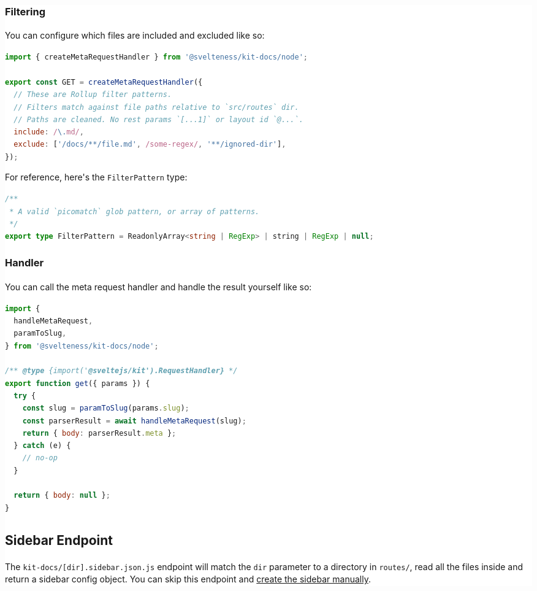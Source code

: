 ### Filtering

You can configure which files are included and excluded like so:

```js title=[slug].meta.json.js|copy
import { createMetaRequestHandler } from '@svelteness/kit-docs/node';

export const GET = createMetaRequestHandler({
  // These are Rollup filter patterns.
  // Filters match against file paths relative to `src/routes` dir.
  // Paths are cleaned. No rest params `[...1]` or layout id `@...`.
  include: /\.md/,
  exclude: ['/docs/**/file.md', /some-regex/, '**/ignored-dir'],
});
```

For reference, here's the `FilterPattern` type:

```ts
/**
 * A valid `picomatch` glob pattern, or array of patterns.
 */
export type FilterPattern = ReadonlyArray<string | RegExp> | string | RegExp | null;
```

### Handler

You can call the meta request handler and handle the result yourself like so:

```js title=[slug].meta.json.js|copy
import {
  handleMetaRequest,
  paramToSlug,
} from '@svelteness/kit-docs/node';

/** @type {import('@sveltejs/kit').RequestHandler} */
export function get({ params }) {
  try {
    const slug = paramToSlug(params.slug);
    const parserResult = await handleMetaRequest(slug);
    return { body: parserResult.meta };
  } catch (e) {
    // no-op
  }

  return { body: null };
}
```

## Sidebar Endpoint

The `kit-docs/[dir].sidebar.json.js` endpoint will match the `dir` parameter to a directory in
`routes/`, read all the files inside and return a sidebar config object. You can skip this
endpoint and [create the sidebar manually](../default-layout/configuration.md#links-1).
